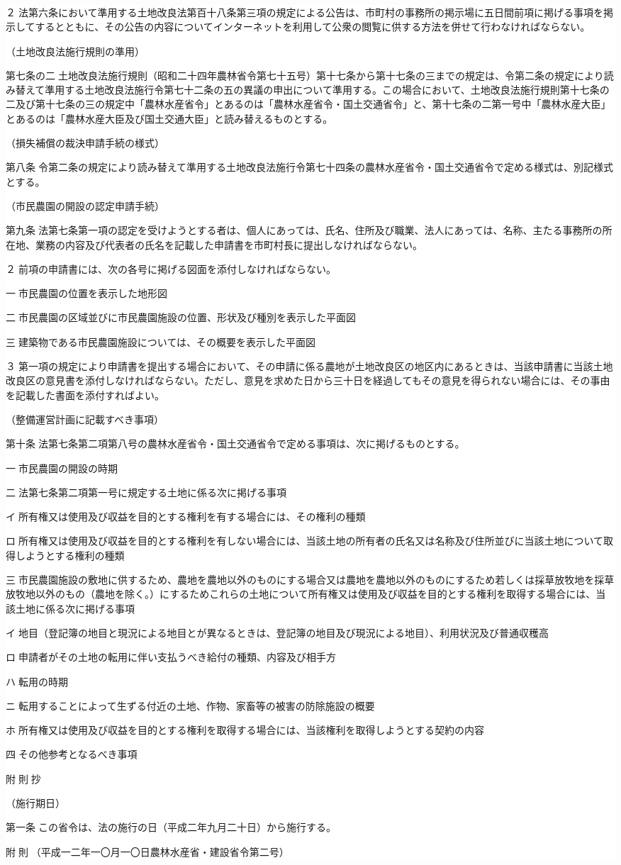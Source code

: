 ２ 法第六条において準用する土地改良法第百十八条第三項の規定による公告は、市町村の事務所の掲示場に五日間前項に掲げる事項を掲示してするとともに、その公告の内容についてインターネットを利用して公衆の閲覧に供する方法を併せて行わなければならない。

（土地改良法施行規則の準用）

第七条の二 土地改良法施行規則（昭和二十四年農林省令第七十五号）第十七条から第十七条の三までの規定は、令第二条の規定により読み替えて準用する土地改良法施行令第七十二条の五の異議の申出について準用する。この場合において、土地改良法施行規則第十七条の二及び第十七条の三の規定中「農林水産省令」とあるのは「農林水産省令・国土交通省令」と、第十七条の二第一号中「農林水産大臣」とあるのは「農林水産大臣及び国土交通大臣」と読み替えるものとする。

（損失補償の裁決申請手続の様式）

第八条 令第二条の規定により読み替えて準用する土地改良法施行令第七十四条の農林水産省令・国土交通省令で定める様式は、別記様式とする。

（市民農園の開設の認定申請手続）

第九条 法第七条第一項の認定を受けようとする者は、個人にあっては、氏名、住所及び職業、法人にあっては、名称、主たる事務所の所在地、業務の内容及び代表者の氏名を記載した申請書を市町村長に提出しなければならない。

２ 前項の申請書には、次の各号に掲げる図面を添付しなければならない。

一 市民農園の位置を表示した地形図

二 市民農園の区域並びに市民農園施設の位置、形状及び種別を表示した平面図

三 建築物である市民農園施設については、その概要を表示した平面図

３ 第一項の規定により申請書を提出する場合において、その申請に係る農地が土地改良区の地区内にあるときは、当該申請書に当該土地改良区の意見書を添付しなければならない。ただし、意見を求めた日から三十日を経過してもその意見を得られない場合には、その事由を記載した書面を添付すればよい。

（整備運営計画に記載すべき事項）

第十条 法第七条第二項第八号の農林水産省令・国土交通省令で定める事項は、次に掲げるものとする。

一 市民農園の開設の時期

二 法第七条第二項第一号に規定する土地に係る次に掲げる事項

イ 所有権又は使用及び収益を目的とする権利を有する場合には、その権利の種類

ロ 所有権又は使用及び収益を目的とする権利を有しない場合には、当該土地の所有者の氏名又は名称及び住所並びに当該土地について取得しようとする権利の種類

三 市民農園施設の敷地に供するため、農地を農地以外のものにする場合又は農地を農地以外のものにするため若しくは採草放牧地を採草放牧地以外のもの（農地を除く。）にするためこれらの土地について所有権又は使用及び収益を目的とする権利を取得する場合には、当該土地に係る次に掲げる事項

イ 地目（登記簿の地目と現況による地目とが異なるときは、登記簿の地目及び現況による地目）、利用状況及び普通収穫高

ロ 申請者がその土地の転用に伴い支払うべき給付の種類、内容及び相手方

ハ 転用の時期

ニ 転用することによって生ずる付近の土地、作物、家畜等の被害の防除施設の概要

ホ 所有権又は使用及び収益を目的とする権利を取得する場合には、当該権利を取得しようとする契約の内容

四 その他参考となるべき事項

附 則 抄

（施行期日）

第一条 この省令は、法の施行の日（平成二年九月二十日）から施行する。

附 則 （平成一二年一〇月一〇日農林水産省・建設省令第二号）
